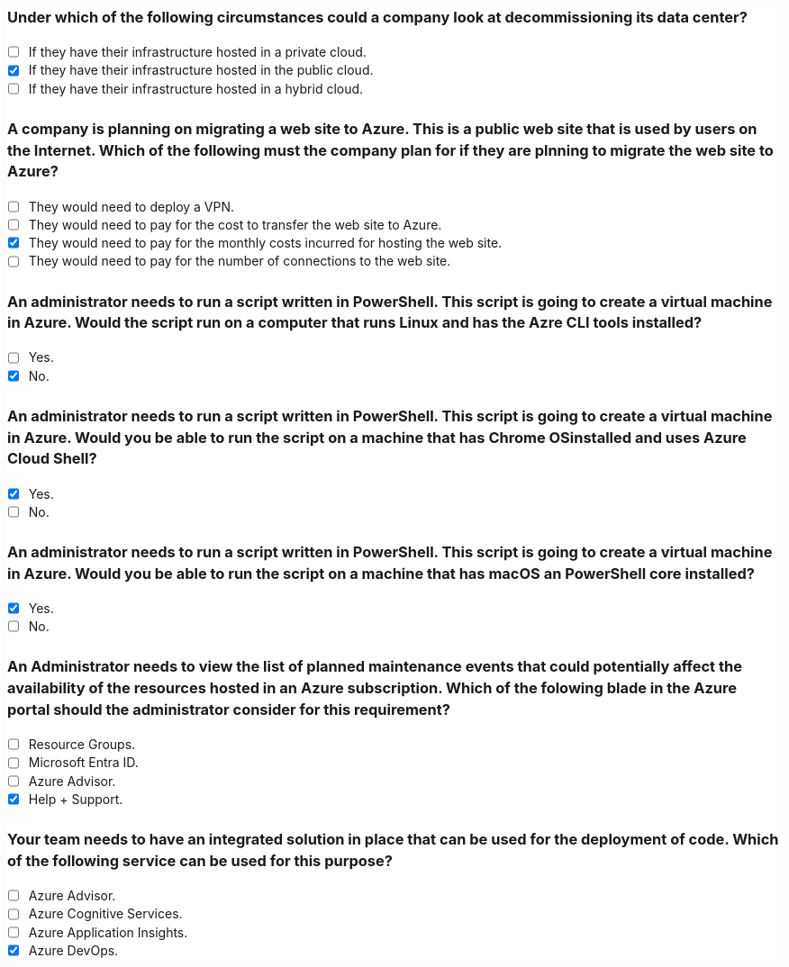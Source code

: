 ### Under which of the following circumstances could a company look at decommissioning its data center?
- [ ] If they have their infrastructure hosted in a private cloud.
- [x] If they have their infrastructure hosted in the public cloud.
- [ ] If they have their infrastructure hosted in a hybrid cloud.

### A company is planning on migrating a web site to Azure. This is a public web site that is used by users on the Internet. Which of the following must the company plan for if they are plnning to migrate the web site to Azure?
- [ ] They would need to deploy a VPN.
- [ ] They would need to pay for the cost to transfer the web site to Azure.
- [x] They would need to pay for the monthly costs incurred for hosting the web site.
- [ ] They would need to pay for the number of connections to the web site.

### An administrator needs to run a script written in PowerShell. This script is going to create a virtual machine in Azure. Would the script run on a computer that runs Linux and has the Azre CLI tools installed?
- [ ] Yes.
- [x] No.

### An administrator needs to run a script written in PowerShell. This script is going to create a virtual machine in Azure. Would you be able to run the script on a machine that has Chrome OSinstalled and uses Azure Cloud Shell?
- [x] Yes.
- [ ] No.

### An administrator needs to run a script written in PowerShell. This script is going to create a virtual machine in Azure. Would you be able to run the script on a machine that has macOS an PowerShell core installed?
- [x] Yes.
- [ ] No.

### An Administrator needs to view the list of planned maintenance events that could potentially affect the availability of the resources hosted in an Azure subscription. Which of the folowing blade in the Azure portal should the administrator consider for this requirement?
- [ ] Resource Groups.
- [ ] Microsoft Entra ID.
- [ ] Azure Advisor.
- [x] Help + Support.

### Your team needs to have an integrated solution in place that can be used for the deployment of code. Which of the following service can be used for this purpose?
- [ ] Azure Advisor.
- [ ] Azure Cognitive Services.
- [ ] Azure Application Insights.
- [x] Azure DevOps.
